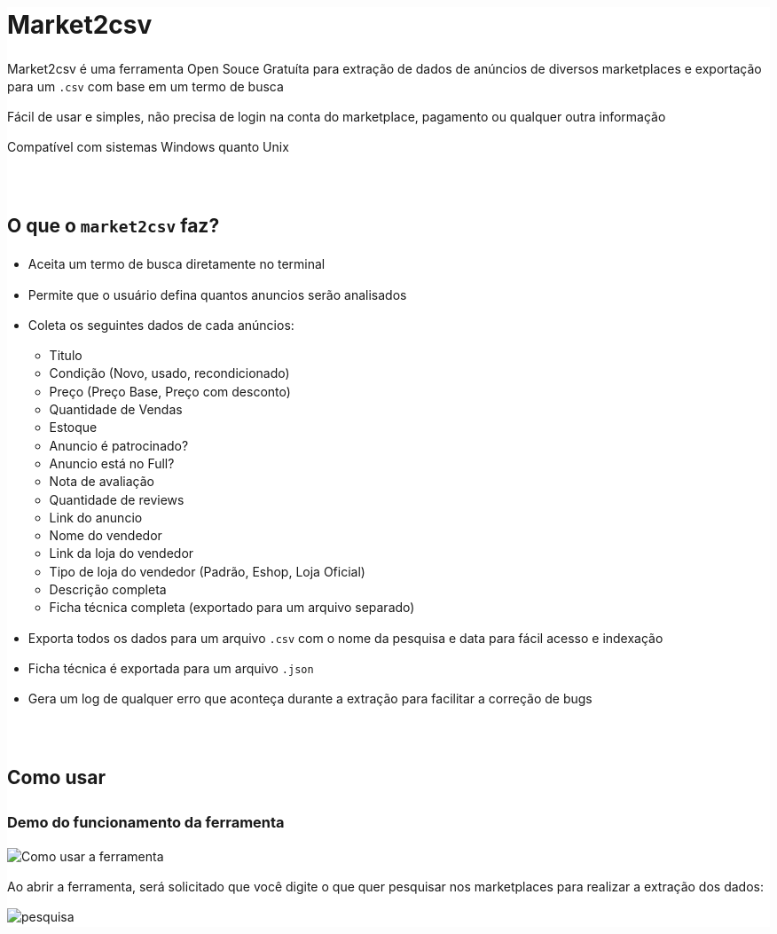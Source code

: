 # Market2csv

Market2csv é uma ferramenta Open Souce Gratuíta para extração de dados de anúncios de diversos marketplaces e exportação para um `.csv` com base em um termo de busca

Fácil de usar e simples, não precisa de login na conta do marketplace, pagamento ou qualquer outra informação

Compatível com sistemas Windows quanto Unix

<br>

## O que o `market2csv` faz?

- Aceita um termo de busca diretamente no terminal
- Permite que o usuário defina quantos anuncios serão analisados
- Coleta os seguintes dados de cada anúncios:
    - Titulo
    - Condição (Novo, usado, recondicionado)
    - Preço (Preço Base, Preço com desconto)
    - Quantidade de Vendas
    - Estoque
    - Anuncio é patrocinado?
    - Anuncio está no Full?
    - Nota de avaliação
    - Quantidade de reviews
    - Link do anuncio
    - Nome do vendedor
    - Link da loja do vendedor
    - Tipo de loja do vendedor (Padrão, Eshop, Loja Oficial)
    - Descrição completa
    - Ficha técnica completa (exportado para um arquivo separado)
  
- Exporta todos os dados para um arquivo `.csv` com o nome da pesquisa e data para fácil acesso e indexação
- Ficha técnica é exportada para um arquivo `.json`
- Gera um log de qualquer erro que aconteça durante a extração para facilitar a correção de bugs

<br>


## Como usar
### Demo do funcionamento da ferramenta


![Como usar a ferramenta](assets/como-usar.gif)

Ao abrir a ferramenta, será solicitado que você digite o que quer pesquisar nos marketplaces para realizar a extração dos dados:


![pesquisa](assets/pesquisa.png)
